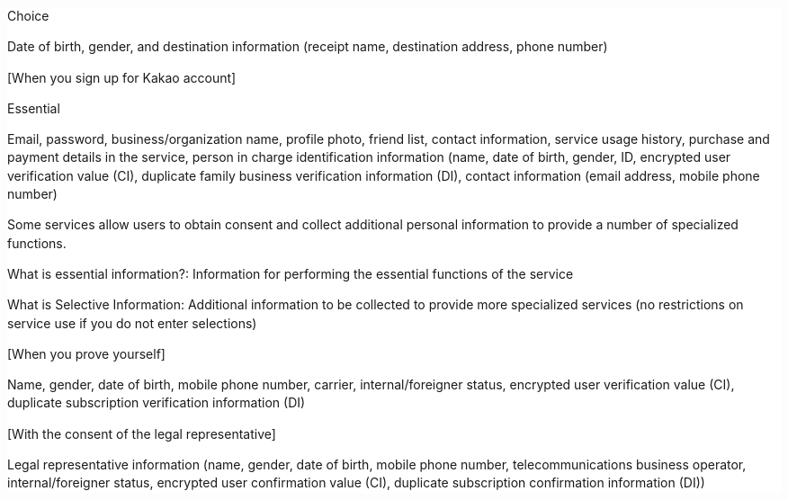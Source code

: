 Choice

Date of birth, gender, and destination information (receipt name, destination address, phone number)

[When you sign up for Kakao account]

Essential

Email, password, business/organization name, profile photo, friend list, contact information, service usage history, purchase and payment details in the service, person in charge identification information (name, date of birth, gender, ID, encrypted user verification value (CI), duplicate family business verification information (DI), contact information (email address, mobile phone number)

Some services allow users to obtain consent and collect additional personal information to provide a number of specialized functions.

What is essential information?: Information for performing the essential functions of the service

What is Selective Information: Additional information to be collected to provide more specialized services (no restrictions on service use if you do not enter selections)

[When you prove yourself]

Name, gender, date of birth, mobile phone number, carrier, internal/foreigner status, encrypted user verification value (CI), duplicate subscription verification information (DI)

[With the consent of the legal representative]

Legal representative information (name, gender, date of birth, mobile phone number, telecommunications business operator, internal/foreigner status, encrypted user confirmation value (CI), duplicate subscription confirmation information (DI))
